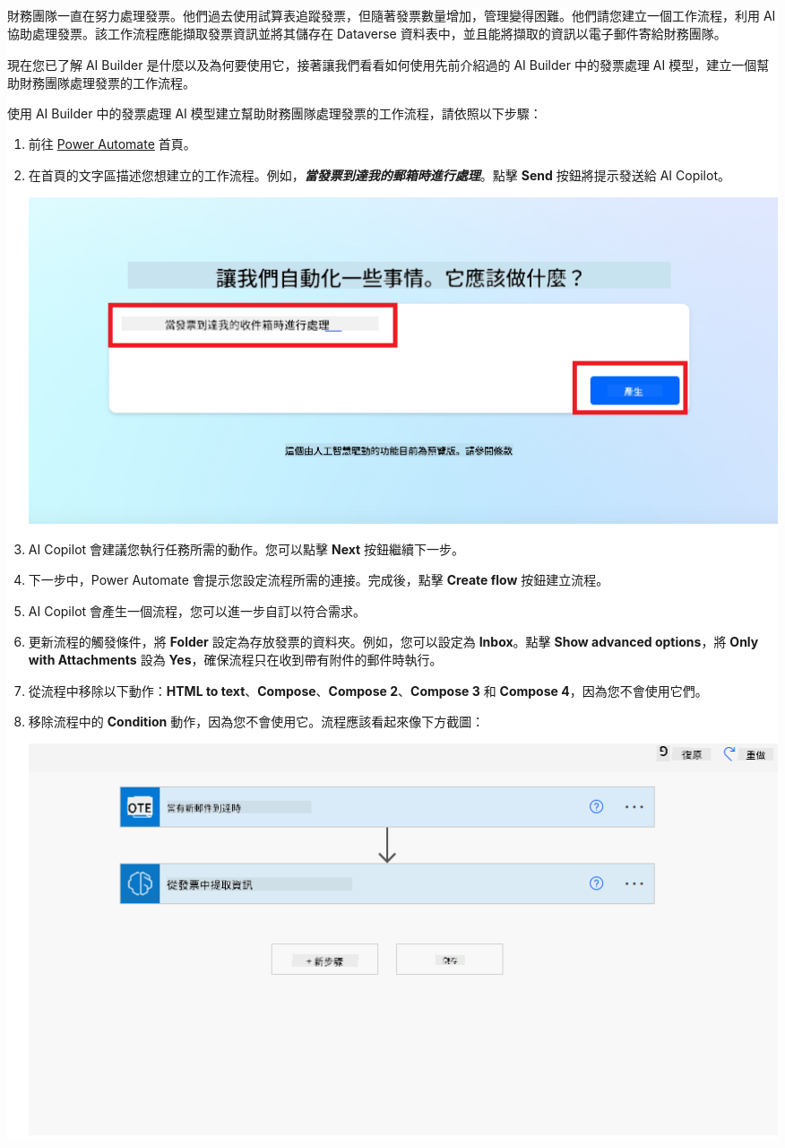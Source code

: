 財務團隊一直在努力處理發票。他們過去使用試算表追蹤發票，但隨著發票數量增加，管理變得困難。他們請您建立一個工作流程，利用 AI 協助處理發票。該工作流程應能擷取發票資訊並將其儲存在 Dataverse 資料表中，並且能將擷取的資訊以電子郵件寄給財務團隊。

現在您已了解 AI Builder 是什麼以及為何要使用它，接著讓我們看看如何使用先前介紹過的 AI Builder 中的發票處理 AI 模型，建立一個幫助財務團隊處理發票的工作流程。

使用 AI Builder 中的發票處理 AI 模型建立幫助財務團隊處理發票的工作流程，請依照以下步驟：

1. 前往 [Power Automate](https://make.powerautomate.com?WT.mc_id=academic-105485-koreyst) 首頁。

2. 在首頁的文字區描述您想建立的工作流程。例如，**_當發票到達我的郵箱時進行處理_**。點擊 **Send** 按鈕將提示發送給 AI Copilot。

   ![Copilot power automate](../../../translated_images/copilot-chat-prompt-powerautomate.f377e478cc8412de4394fab09e5b72f97b3fc9312526b516ded426102f51c30d.mo.png)

3. AI Copilot 會建議您執行任務所需的動作。您可以點擊 **Next** 按鈕繼續下一步。

4. 下一步中，Power Automate 會提示您設定流程所需的連接。完成後，點擊 **Create flow** 按鈕建立流程。

5. AI Copilot 會產生一個流程，您可以進一步自訂以符合需求。

6. 更新流程的觸發條件，將 **Folder** 設定為存放發票的資料夾。例如，您可以設定為 **Inbox**。點擊 **Show advanced options**，將 **Only with Attachments** 設為 **Yes**，確保流程只在收到帶有附件的郵件時執行。

7. 從流程中移除以下動作：**HTML to text**、**Compose**、**Compose 2**、**Compose 3** 和 **Compose 4**，因為您不會使用它們。

8. 移除流程中的 **Condition** 動作，因為您不會使用它。流程應該看起來像下方截圖：

   ![power automate, remove actions](../../../translated_images/powerautomate-remove-actions.7216392fe684ceba4b73c6383edd1cc5e7ded11afd0ca812052a11487d049ef8.mo.png)

